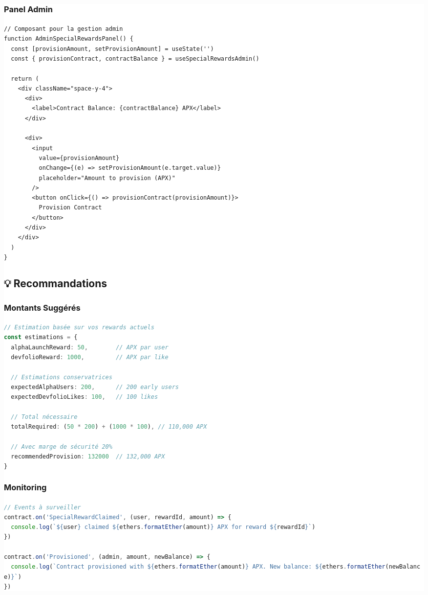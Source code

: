 ### **Panel Admin**
```tsx
// Composant pour la gestion admin
function AdminSpecialRewardsPanel() {
  const [provisionAmount, setProvisionAmount] = useState('')
  const { provisionContract, contractBalance } = useSpecialRewardsAdmin()
  
  return (
    <div className="space-y-4">
      <div>
        <label>Contract Balance: {contractBalance} APX</label>
      </div>
      
      <div>
        <input 
          value={provisionAmount}
          onChange={(e) => setProvisionAmount(e.target.value)}
          placeholder="Amount to provision (APX)"
        />
        <button onClick={() => provisionContract(provisionAmount)}>
          Provision Contract
        </button>
      </div>
    </div>
  )
}
```

## 💡 Recommandations

### **Montants Suggérés**
```typescript
// Estimation basée sur vos rewards actuels
const estimations = {
  alphaLaunchReward: 50,        // APX par user
  devfolioReward: 1000,         // APX par like
  
  // Estimations conservatrices
  expectedAlphaUsers: 200,      // 200 early users
  expectedDevfolioLikes: 100,   // 100 likes
  
  // Total nécessaire
  totalRequired: (50 * 200) + (1000 * 100), // 110,000 APX
  
  // Avec marge de sécurité 20%
  recommendedProvision: 132000  // 132,000 APX
}
```

### **Monitoring**
```typescript
// Events à surveiller
contract.on('SpecialRewardClaimed', (user, rewardId, amount) => {
  console.log(`${user} claimed ${ethers.formatEther(amount)} APX for reward ${rewardId}`)
})

contract.on('Provisioned', (admin, amount, newBalance) => {
  console.log(`Contract provisioned with ${ethers.formatEther(amount)} APX. New balance: ${ethers.formatEther(newBalance)}`)
})
```
